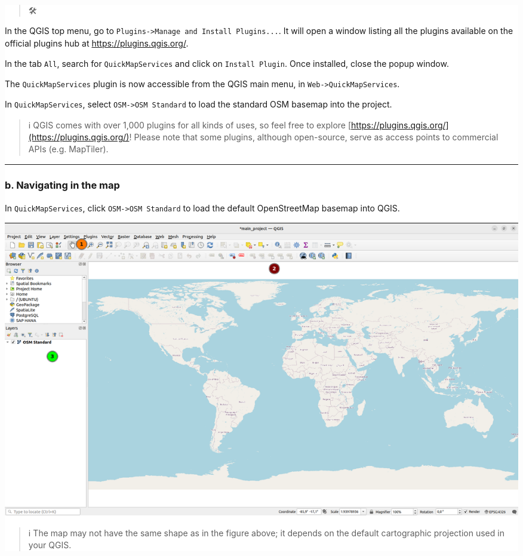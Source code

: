 > 🛠️

In the QGIS top menu, go to `Plugins->Manage and Install Plugins...`.
It will open a window listing all the plugins available on the official plugins hub at https://plugins.qgis.org/.

In the tab `All`, search for `QuickMapServices` and click on `Install Plugin`. Once installed, close the popup window.

The `QuickMapServices` plugin is now accessible from the QGIS main menu, in `Web->QuickMapServices`.

In `QuickMapServices`, select `OSM->OSM Standard` to load the standard OSM basemap into the project.

>ℹ️ QGIS comes with over 1,000 plugins for all kinds of uses, so feel free to explore [https://plugins.qgis.org/](https://plugins.qgis.org/)! Please note that some plugins, although open-source, serve as access points to commercial APIs (e.g. MapTiler).

---

### b. Navigating in the map

In `QuickMapServices`, click `OSM->OSM Standard` to load the default OpenStreetMap basemap into QGIS.

![](attachments/maposm%201.png)
>ℹ️  The map may not have the same shape as in the figure above; it depends on the default cartographic projection used in your QGIS.
